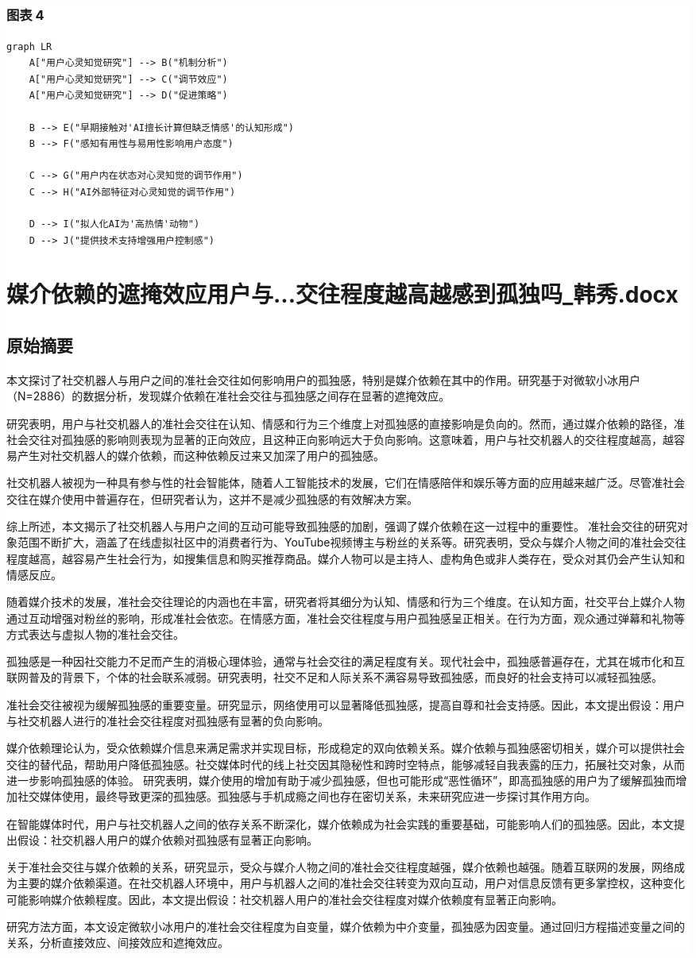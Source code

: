 ```mermaid
```

### 图表 4

```mermaid
graph LR
    A["用户心灵知觉研究"] --> B("机制分析")
    A["用户心灵知觉研究"] --> C("调节效应")
    A["用户心灵知觉研究"] --> D("促进策略")
    
    B --> E("早期接触对'AI擅长计算但缺乏情感'的认知形成")
    B --> F("感知有用性与易用性影响用户态度")
    
    C --> G("用户内在状态对心灵知觉的调节作用")
    C --> H("AI外部特征对心灵知觉的调节作用")

    D --> I("拟人化AI为'高热情'动物")
    D --> J("提供技术支持增强用户控制感")
```

# 媒介依赖的遮掩效应用户与...交往程度越高越感到孤独吗_韩秀.docx

## 原始摘要

本文探讨了社交机器人与用户之间的准社会交往如何影响用户的孤独感，特别是媒介依赖在其中的作用。研究基于对微软小冰用户（N=2886）的数据分析，发现媒介依赖在准社会交往与孤独感之间存在显著的遮掩效应。

研究表明，用户与社交机器人的准社会交往在认知、情感和行为三个维度上对孤独感的直接影响是负向的。然而，通过媒介依赖的路径，准社会交往对孤独感的影响则表现为显著的正向效应，且这种正向影响远大于负向影响。这意味着，用户与社交机器人的交往程度越高，越容易产生对社交机器人的媒介依赖，而这种依赖反过来又加深了用户的孤独感。

社交机器人被视为一种具有参与性的社会智能体，随着人工智能技术的发展，它们在情感陪伴和娱乐等方面的应用越来越广泛。尽管准社会交往在媒介使用中普遍存在，但研究者认为，这并不是减少孤独感的有效解决方案。

综上所述，本文揭示了社交机器人与用户之间的互动可能导致孤独感的加剧，强调了媒介依赖在这一过程中的重要性。
准社会交往的研究对象范围不断扩大，涵盖了在线虚拟社区中的消费者行为、YouTube视频博主与粉丝的关系等。研究表明，受众与媒介人物之间的准社会交往程度越高，越容易产生社会行为，如搜集信息和购买推荐商品。媒介人物可以是主持人、虚构角色或非人类存在，受众对其仍会产生认知和情感反应。

随着媒介技术的发展，准社会交往理论的内涵也在丰富，研究者将其细分为认知、情感和行为三个维度。在认知方面，社交平台上媒介人物通过互动增强对粉丝的影响，形成准社会依恋。在情感方面，准社会交往程度与用户孤独感呈正相关。在行为方面，观众通过弹幕和礼物等方式表达与虚拟人物的准社会交往。

孤独感是一种因社交能力不足而产生的消极心理体验，通常与社会交往的满足程度有关。现代社会中，孤独感普遍存在，尤其在城市化和互联网普及的背景下，个体的社会联系减弱。研究表明，社交不足和人际关系不满容易导致孤独感，而良好的社会支持可以减轻孤独感。

准社会交往被视为缓解孤独感的重要变量。研究显示，网络使用可以显著降低孤独感，提高自尊和社会支持感。因此，本文提出假设：用户与社交机器人进行的准社会交往程度对孤独感有显著的负向影响。

媒介依赖理论认为，受众依赖媒介信息来满足需求并实现目标，形成稳定的双向依赖关系。媒介依赖与孤独感密切相关，媒介可以提供社会交往的替代品，帮助用户降低孤独感。社交媒体时代的线上社交因其隐秘性和跨时空特点，能够减轻自我表露的压力，拓展社交对象，从而进一步影响孤独感的体验。
研究表明，媒介使用的增加有助于减少孤独感，但也可能形成“恶性循环”，即高孤独感的用户为了缓解孤独而增加社交媒体使用，最终导致更深的孤独感。孤独感与手机成瘾之间也存在密切关系，未来研究应进一步探讨其作用方向。

在智能媒体时代，用户与社交机器人之间的依存关系不断深化，媒介依赖成为社会实践的重要基础，可能影响人们的孤独感。因此，本文提出假设：社交机器人用户的媒介依赖对孤独感有显著正向影响。

关于准社会交往与媒介依赖的关系，研究显示，受众与媒介人物之间的准社会交往程度越强，媒介依赖也越强。随着互联网的发展，网络成为主要的媒介依赖渠道。在社交机器人环境中，用户与机器人之间的准社会交往转变为双向互动，用户对信息反馈有更多掌控权，这种变化可能影响媒介依赖程度。因此，本文提出假设：社交机器人用户的准社会交往程度对媒介依赖度有显著正向影响。

研究方法方面，本文设定微软小冰用户的准社会交往程度为自变量，媒介依赖为中介变量，孤独感为因变量。通过回归方程描述变量之间的关系，分析直接效应、间接效应和遮掩效应。
